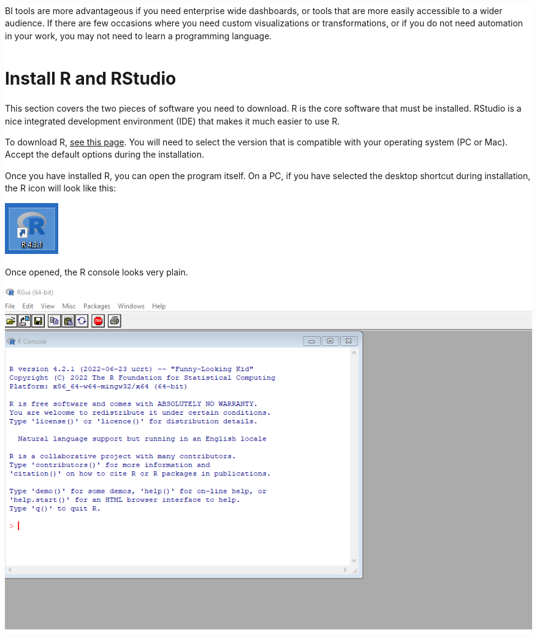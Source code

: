 BI tools are more advantageous if you need enterprise wide dashboards, or tools
that are more easily accessible to a wider audience. If there are few occasions
where you need custom visualizations or transformations, or if you do not
need automation in your work, you may not need to learn a programming language.


# Install R and RStudio

This section covers the two pieces of software you need to download. R is the core
software that must be installed. RStudio is a nice integrated development environment 
(IDE) that makes it much easier to use R.

To download R, [see this page](https://cran.r-project.org/). You will need to select
the version that is compatible with your operating system (PC or Mac). Accept the 
default options during the installation.

Once you have installed R, you can open the program itself. On a PC, if you have
selected the desktop shortcut during installation, the R icon will look like this:

![](img/r_icon.png)

Once opened, the R console looks very plain.

![](img/r1.png)
